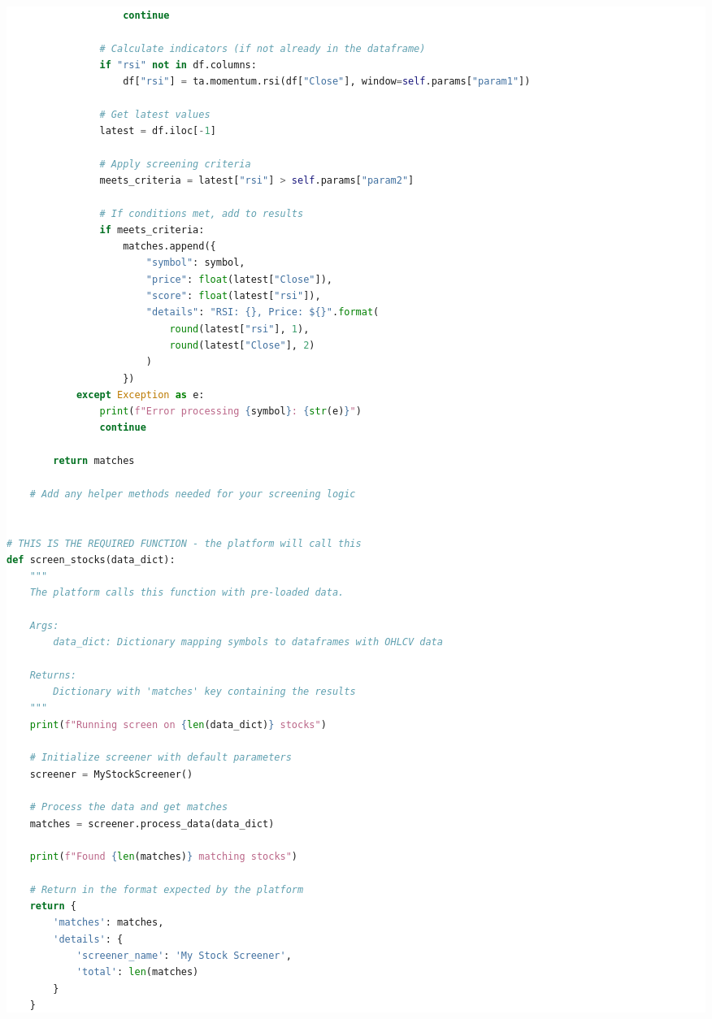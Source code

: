 ```python
                    continue
                
                # Calculate indicators (if not already in the dataframe)
                if "rsi" not in df.columns:
                    df["rsi"] = ta.momentum.rsi(df["Close"], window=self.params["param1"])
                
                # Get latest values
                latest = df.iloc[-1]
                
                # Apply screening criteria
                meets_criteria = latest["rsi"] > self.params["param2"]
                
                # If conditions met, add to results
                if meets_criteria:
                    matches.append({
                        "symbol": symbol,
                        "price": float(latest["Close"]),
                        "score": float(latest["rsi"]),
                        "details": "RSI: {}, Price: ${}".format(
                            round(latest["rsi"], 1), 
                            round(latest["Close"], 2)
                        )
                    })
            except Exception as e:
                print(f"Error processing {symbol}: {str(e)}")
                continue
        
        return matches
    
    # Add any helper methods needed for your screening logic


# THIS IS THE REQUIRED FUNCTION - the platform will call this
def screen_stocks(data_dict):
    """
    The platform calls this function with pre-loaded data.
    
    Args:
        data_dict: Dictionary mapping symbols to dataframes with OHLCV data
        
    Returns:
        Dictionary with 'matches' key containing the results
    """
    print(f"Running screen on {len(data_dict)} stocks")
    
    # Initialize screener with default parameters
    screener = MyStockScreener()
    
    # Process the data and get matches
    matches = screener.process_data(data_dict)
    
    print(f"Found {len(matches)} matching stocks")
    
    # Return in the format expected by the platform
    return {
        'matches': matches,
        'details': {
            'screener_name': 'My Stock Screener',
            'total': len(matches)
        }
    }


```